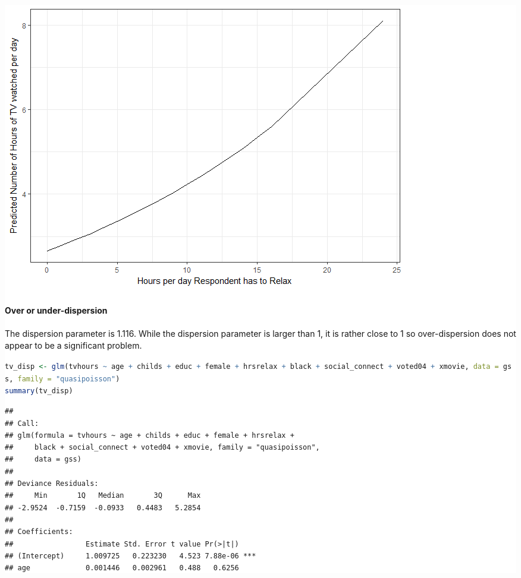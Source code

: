 ![](voter_turnout_files/figure-markdown_github/unnamed-chunk-19-1.png)

#### Over or under-dispersion

The dispersion parameter is 1.116. While the dispersion parameter is larger than 1, it is rather close to 1 so over-dispersion does not appear to be a significant problem.

``` r
tv_disp <- glm(tvhours ~ age + childs + educ + female + hrsrelax + black + social_connect + voted04 + xmovie, data = gss, family = "quasipoisson")
summary(tv_disp)
```

    ## 
    ## Call:
    ## glm(formula = tvhours ~ age + childs + educ + female + hrsrelax + 
    ##     black + social_connect + voted04 + xmovie, family = "quasipoisson", 
    ##     data = gss)
    ## 
    ## Deviance Residuals: 
    ##     Min       1Q   Median       3Q      Max  
    ## -2.9524  -0.7159  -0.0933   0.4483   5.2854  
    ## 
    ## Coefficients:
    ##                 Estimate Std. Error t value Pr(>|t|)    
    ## (Intercept)     1.009725   0.223230   4.523 7.88e-06 ***
    ## age             0.001446   0.002961   0.488   0.6256    